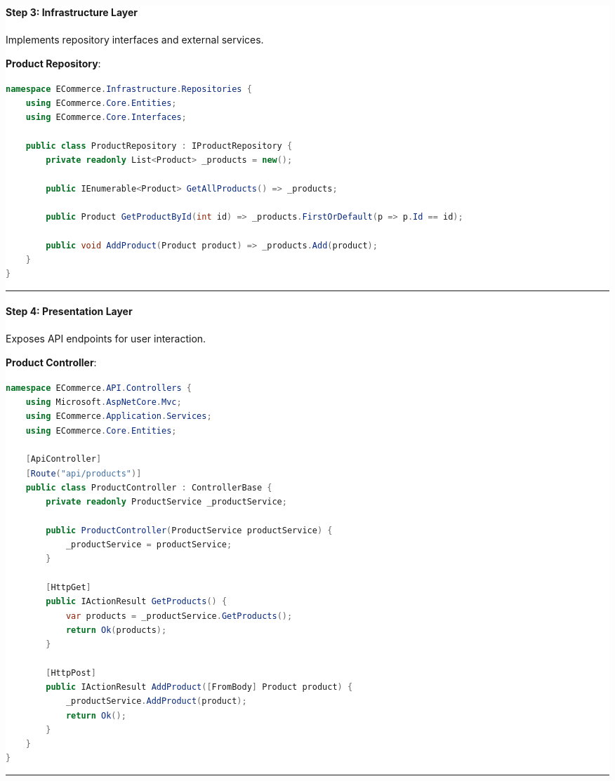 
#### **Step 3: Infrastructure Layer**

Implements repository interfaces and external services.

**Product Repository**:

```csharp
namespace ECommerce.Infrastructure.Repositories {
    using ECommerce.Core.Entities;
    using ECommerce.Core.Interfaces;

    public class ProductRepository : IProductRepository {
        private readonly List<Product> _products = new();

        public IEnumerable<Product> GetAllProducts() => _products;

        public Product GetProductById(int id) => _products.FirstOrDefault(p => p.Id == id);

        public void AddProduct(Product product) => _products.Add(product);
    }
}
```

---

#### **Step 4: Presentation Layer**

Exposes API endpoints for user interaction.

**Product Controller**:

```csharp
namespace ECommerce.API.Controllers {
    using Microsoft.AspNetCore.Mvc;
    using ECommerce.Application.Services;
    using ECommerce.Core.Entities;

    [ApiController]
    [Route("api/products")]
    public class ProductController : ControllerBase {
        private readonly ProductService _productService;

        public ProductController(ProductService productService) {
            _productService = productService;
        }

        [HttpGet]
        public IActionResult GetProducts() {
            var products = _productService.GetProducts();
            return Ok(products);
        }

        [HttpPost]
        public IActionResult AddProduct([FromBody] Product product) {
            _productService.AddProduct(product);
            return Ok();
        }
    }
}
```

---